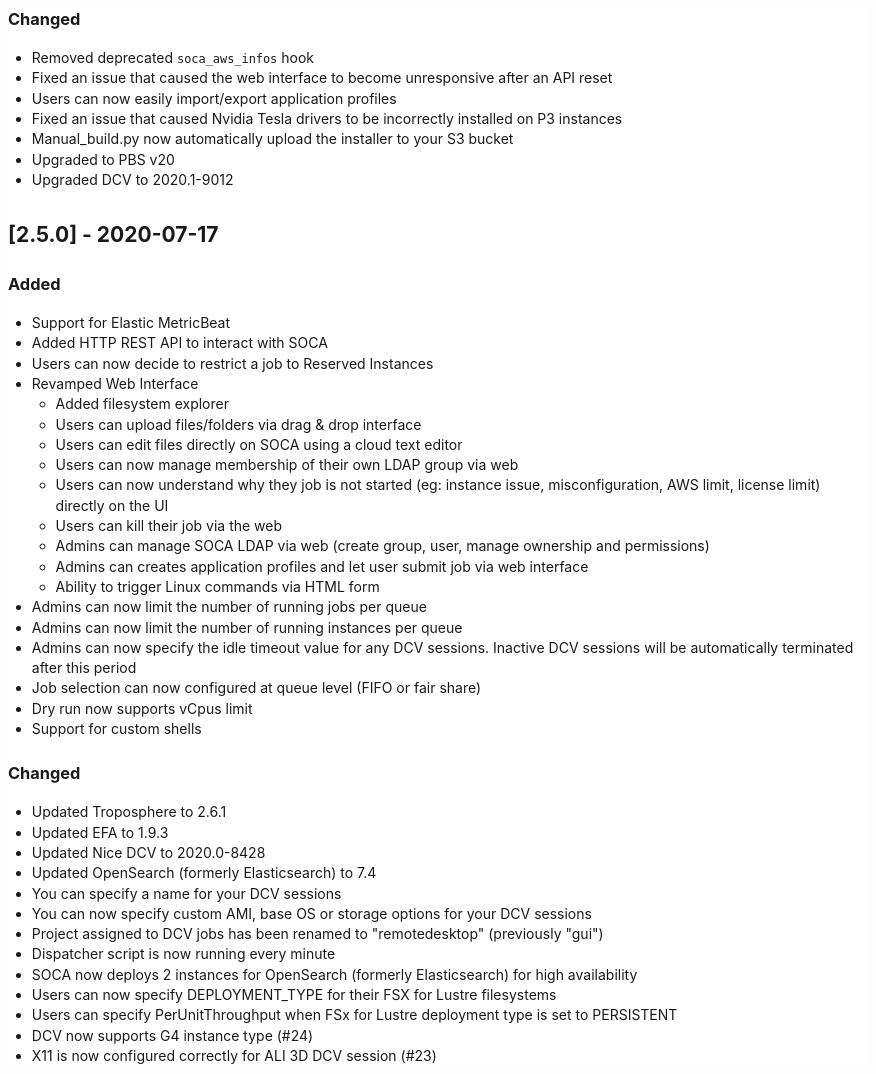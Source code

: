 ### Changed
- Removed deprecated `soca_aws_infos` hook
- Fixed an issue that caused the web interface to become unresponsive after an API reset
- Users can now easily import/export application profiles
- Fixed an issue that caused Nvidia Tesla drivers to be incorrectly installed on P3 instances
- Manual_build.py now automatically upload the installer to your S3 bucket
- Upgraded to PBS v20
- Upgraded DCV to 2020.1-9012


## [2.5.0] - 2020-07-17
### Added
- Support for Elastic MetricBeat
- Added HTTP REST API to interact with SOCA
- Users can now decide to restrict a job to Reserved Instances
- Revamped Web Interface
  - Added filesystem explorer
  - Users can upload files/folders via drag & drop interface
  - Users can edit files directly on SOCA using a cloud text editor
  - Users can now manage membership of their own LDAP group via web
  - Users can now understand why they job is not started  (eg: instance issue, misconfiguration, AWS limit, license limit) directly on the UI
  - Users can kill their job via the web
  - Admins can manage SOCA LDAP via web (create group, user, manage ownership and permissions)
  - Admins can creates application profiles and let user submit job via web interface
  - Ability to trigger Linux commands via HTML form
- Admins can now limit the number of running jobs per queue
- Admins can now limit the number of running instances per queue
- Admins can now specify the idle timeout value for any DCV sessions. Inactive DCV sessions will be automatically terminated after this period
- Job selection can now configured at queue level (FIFO or fair share)
- Dry run now supports vCpus limit
- Support for custom shells

### Changed
- Updated Troposphere to 2.6.1
- Updated EFA to 1.9.3
- Updated Nice DCV to 2020.0-8428
- Updated OpenSearch (formerly Elasticsearch) to 7.4
- You can specify a name for your DCV sessions
- You can now specify custom AMI, base OS or storage options for your DCV sessions
- Project assigned to DCV jobs has been renamed to "remotedesktop" (previously "gui")
- Dispatcher script is now running every minute
- SOCA now deploys 2 instances for OpenSearch (formerly Elasticsearch) for high availability
- Users can now specify DEPLOYMENT_TYPE for their FSX for Lustre filesystems
- Users can specify PerUnitThroughput when FSx for Lustre deployment type is set to PERSISTENT
- DCV now supports G4 instance type (#24)
- X11 is now configured correctly for ALI 3D DCV session (#23)

